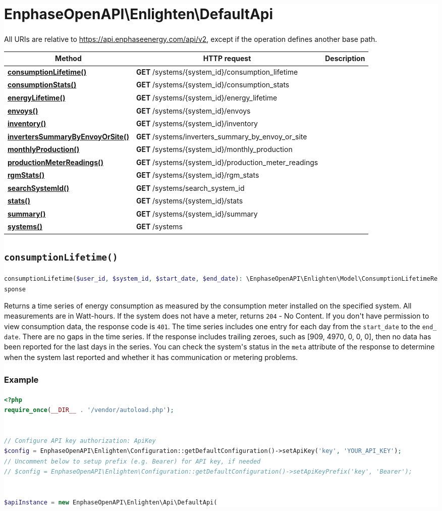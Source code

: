 # EnphaseOpenAPI\Enlighten\DefaultApi

All URIs are relative to https://api.enphaseenergy.com/api/v2, except if the operation defines another base path.

| Method | HTTP request | Description |
| ------------- | ------------- | ------------- |
| [**consumptionLifetime()**](DefaultApi.md#consumptionLifetime) | **GET** /systems/{system_id}/consumption_lifetime |  |
| [**consumptionStats()**](DefaultApi.md#consumptionStats) | **GET** /systems/{system_id}/consumption_stats |  |
| [**energyLifetime()**](DefaultApi.md#energyLifetime) | **GET** /systems/{system_id}/energy_lifetime |  |
| [**envoys()**](DefaultApi.md#envoys) | **GET** /systems/{system_id}/envoys |  |
| [**inventory()**](DefaultApi.md#inventory) | **GET** /systems/{system_id}/inventory |  |
| [**invertersSummaryByEnvoyOrSite()**](DefaultApi.md#invertersSummaryByEnvoyOrSite) | **GET** /systems/inverters_summary_by_envoy_or_site |  |
| [**monthlyProduction()**](DefaultApi.md#monthlyProduction) | **GET** /systems/{system_id}/monthly_production |  |
| [**productionMeterReadings()**](DefaultApi.md#productionMeterReadings) | **GET** /systems/{system_id}/production_meter_readings |  |
| [**rgmStats()**](DefaultApi.md#rgmStats) | **GET** /systems/{system_id}/rgm_stats |  |
| [**searchSystemId()**](DefaultApi.md#searchSystemId) | **GET** /systems/search_system_id |  |
| [**stats()**](DefaultApi.md#stats) | **GET** /systems/{system_id}/stats |  |
| [**summary()**](DefaultApi.md#summary) | **GET** /systems/{system_id}/summary |  |
| [**systems()**](DefaultApi.md#systems) | **GET** /systems |  |


## `consumptionLifetime()`

```php
consumptionLifetime($user_id, $system_id, $start_date, $end_date): \EnphaseOpenAPI\Enlighten\Model\ConsumptionLifetimeResponse
```



Returns a time series of energy consumption as measured by the consumption meter installed on the specified system. All measurements are in Watt-hours. If the system does not have a meter, returns `204` - No Content. If you don't have permission to view consumption data, the response code is `401`.  The time series includes one entry for each day from the `start_date` to the `end_date`. There are no gaps in the time series. If the response includes trailing zeroes, such as [909, 4970, 0, 0, 0], then no data has been reported for the last days in the series. You can check the system's status in the `meta` attribute of the response to determine when the system last reported and whether it has communication or metering problems.

### Example

```php
<?php
require_once(__DIR__ . '/vendor/autoload.php');


// Configure API key authorization: ApiKey
$config = EnphaseOpenAPI\Enlighten\Configuration::getDefaultConfiguration()->setApiKey('key', 'YOUR_API_KEY');
// Uncomment below to setup prefix (e.g. Bearer) for API key, if needed
// $config = EnphaseOpenAPI\Enlighten\Configuration::getDefaultConfiguration()->setApiKeyPrefix('key', 'Bearer');


$apiInstance = new EnphaseOpenAPI\Enlighten\Api\DefaultApi(
```